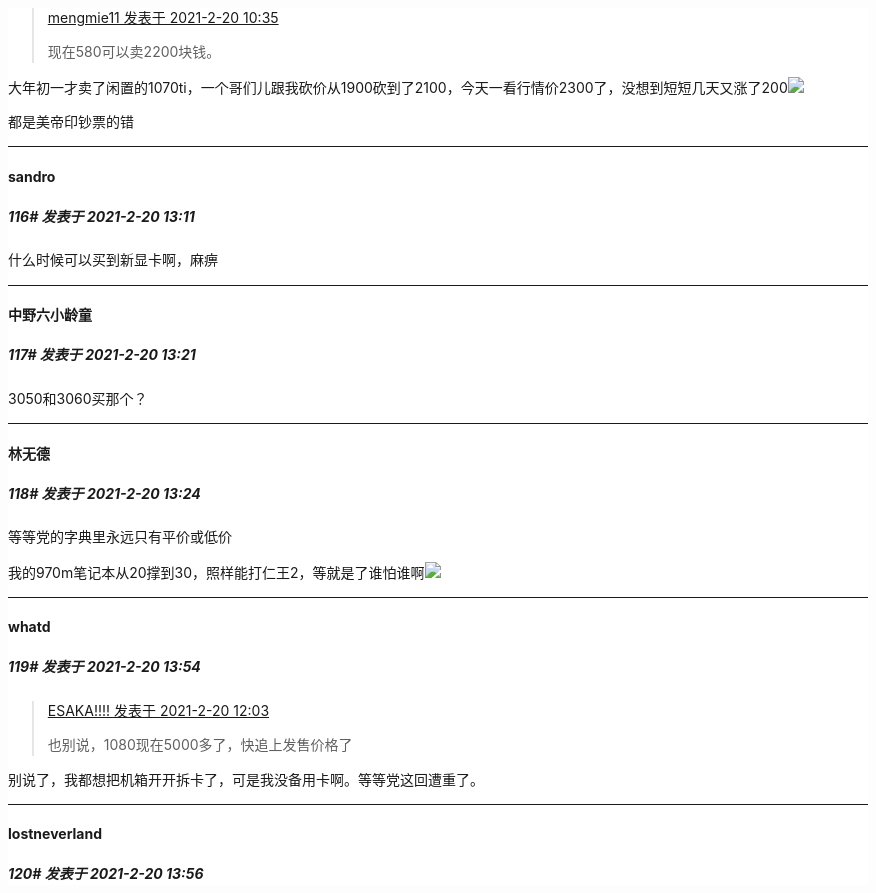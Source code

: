 
<blockquote><a href="httphttps://bbs.saraba1st.com/2b/forum.php?mod=redirect&amp;goto=findpost&amp;pid=50384509&amp;ptid=1988456" target="_blank">mengmie11 发表于 2021-2-20 10:35</a>

现在580可以卖2200块钱。</blockquote>
大年初一才卖了闲置的1070ti，一个哥们儿跟我砍价从1900砍到了2100，今天一看行情价2300了，没想到短短几天又涨了200<img src="https://static.saraba1st.com/image/smiley/face2017/174.png" referrerpolicy="no-referrer">

都是美帝印钞票的错


-----

####  sandro  
##### 116#       发表于 2021-2-20 13:11


什么时候可以买到新显卡啊，麻痹


-----

####  中野六小龄童  
##### 117#       发表于 2021-2-20 13:21


3050和3060买那个？


-----

####  林无德  
##### 118#       发表于 2021-2-20 13:24


等等党的字典里永远只有平价或低价


我的970m笔记本从20撑到30，照样能打仁王2，等就是了谁怕谁啊<img src="https://static.saraba1st.com/image/smiley/face2017/067.png" referrerpolicy="no-referrer">


-----

####  whatd  
##### 119#       发表于 2021-2-20 13:54


<blockquote><a href="httphttps://bbs.saraba1st.com/2b/forum.php?mod=redirect&amp;goto=findpost&amp;pid=50385403&amp;ptid=1988456" target="_blank">ESAKA!!!! 发表于 2021-2-20 12:03</a>

也别说，1080现在5000多了，快追上发售价格了</blockquote>
别说了，我都想把机箱开开拆卡了，可是我没备用卡啊。等等党这回遭重了。


-----

####  lostneverland  
##### 120#       发表于 2021-2-20 13:56

